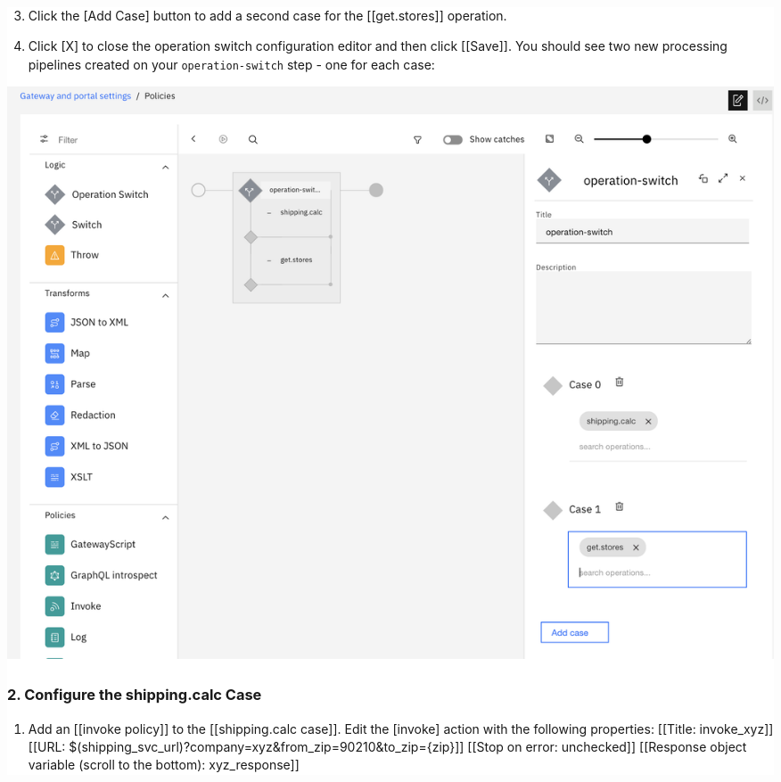 

3.	Click the [Add Case] button to add a second case for the [[get.stores]] operation.



4.	Click [X] to close the operation switch configuration editor and then click [[Save]]. You should see two new processing pipelines created on your `operation-switch` step - one for each case:

![](images/6-1-4.png)


### 2. Configure the shipping.calc Case

1.	Add an [[invoke policy]] to the [[shipping.calc case]]. Edit the [invoke] action with the following properties:
[[Title: invoke_xyz]]
[[URL: $(shipping_svc_url)?company=xyz&from_zip=90210&to_zip={zip}]]
[[Stop on error: unchecked]]
[[Response object variable (scroll to the bottom): xyz_response]]  
